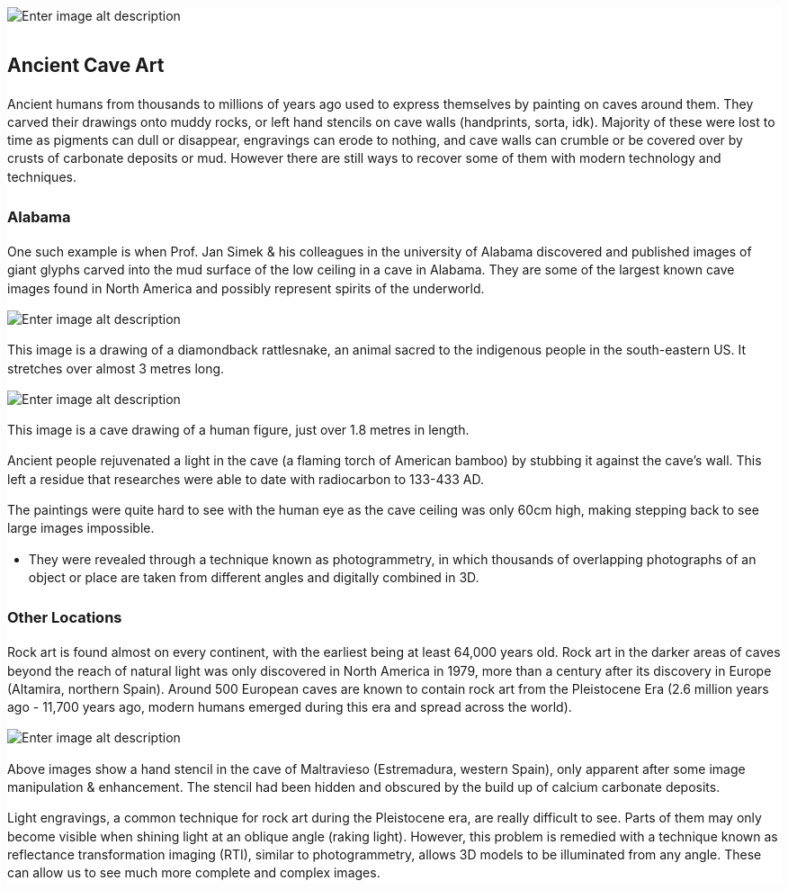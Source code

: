 ![Enter image alt description](Images/izW_Image_33.png)

## **Ancient Cave Art**

Ancient humans from thousands to millions of years ago used to express themselves by painting on caves around them. They carved their drawings onto muddy rocks, or left hand stencils on cave walls (handprints, sorta, idk). Majority of these were lost to time as pigments can dull or disappear, engravings can erode to nothing, and cave walls can crumble or be covered over by crusts of carbonate deposits or mud. However there are still ways to recover some of them with modern technology and techniques.

### **Alabama**

One such example is when Prof. Jan Simek & his colleagues in the university of Alabama discovered and published images of giant glyphs carved into the mud surface of the low ceiling in a cave in Alabama. They are some of the largest known cave images found in North America and possibly represent spirits of the underworld.

![Enter image alt description](Images/zHw_Image_34.png)

This image is a drawing of a diamondback rattlesnake, an animal sacred to the indigenous people in the south-eastern US. It stretches over almost 3 metres long.

![Enter image alt description](Images/hh6_Image_35.png)

This image is a cave drawing of a human figure, just over 1.8 metres in length.

Ancient people rejuvenated a light in the cave (a flaming torch of American bamboo) by stubbing it against the cave’s wall. This left a residue that researches were able to date with radiocarbon to 133-433 AD.

The paintings were quite hard to see with the human eye as the cave ceiling was only 60cm high, making stepping back to see large images impossible.

- They were revealed through a technique known as photogrammetry, in which thousands of overlapping photographs of an object or place are taken from different angles and digitally combined in 3D.

### **Other Locations**

Rock art is found almost on every continent, with the earliest being at least 64,000 years old. Rock art in the darker areas of caves beyond the reach of natural light was only discovered in North America in 1979, more than a century after its discovery in Europe (Altamira, northern Spain). Around 500 European caves are known to contain rock art from the Pleistocene Era (2.6 million years ago - 11,700 years ago, modern humans emerged during this era and spread across the world).

![Enter image alt description](Images/Xqx_Image_37.png)

Above images show a hand stencil in the cave of Maltravieso (Estremadura, western Spain), only apparent after some image manipulation & enhancement. The stencil had been hidden and obscured by the build up of calcium carbonate deposits.

Light engravings, a common technique for rock art during the Pleistocene era, are really difficult to see. Parts of them may only become visible when shining light at an oblique angle (raking light). However, this problem is remedied with a technique known as reflectance transformation imaging (RTI), similar to photogrammetry, allows 3D models to be illuminated from any angle. These can allow us to see much more complete and complex images.
